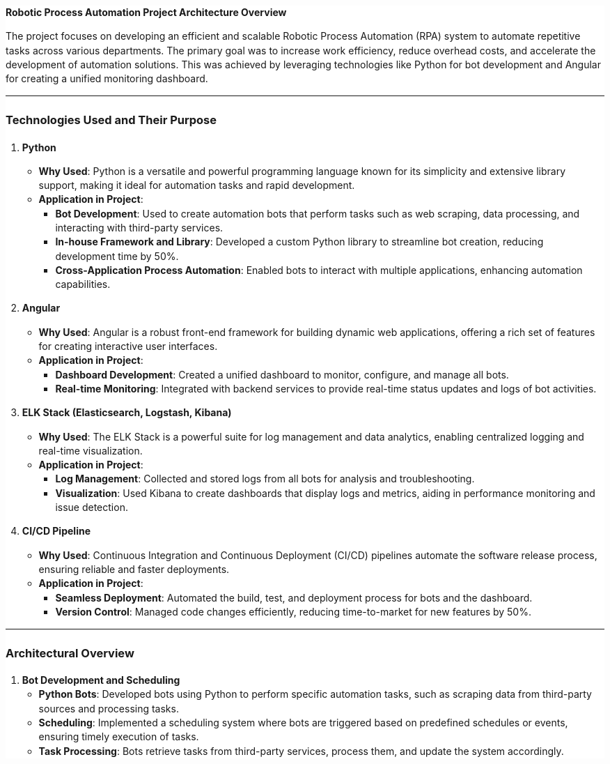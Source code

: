**Robotic Process Automation Project Architecture Overview**

The project focuses on developing an efficient and scalable Robotic Process Automation (RPA) system to automate repetitive tasks across various departments. The primary goal was to increase work efficiency, reduce overhead costs, and accelerate the development of automation solutions. This was achieved by leveraging technologies like Python for bot development and Angular for creating a unified monitoring dashboard.

---

### **Technologies Used and Their Purpose**

1. **Python**
   - **Why Used**: Python is a versatile and powerful programming language known for its simplicity and extensive library support, making it ideal for automation tasks and rapid development.
   - **Application in Project**:
     - **Bot Development**: Used to create automation bots that perform tasks such as web scraping, data processing, and interacting with third-party services.
     - **In-house Framework and Library**: Developed a custom Python library to streamline bot creation, reducing development time by 50%.
     - **Cross-Application Process Automation**: Enabled bots to interact with multiple applications, enhancing automation capabilities.

2. **Angular**
   - **Why Used**: Angular is a robust front-end framework for building dynamic web applications, offering a rich set of features for creating interactive user interfaces.
   - **Application in Project**:
     - **Dashboard Development**: Created a unified dashboard to monitor, configure, and manage all bots.
     - **Real-time Monitoring**: Integrated with backend services to provide real-time status updates and logs of bot activities.

3. **ELK Stack (Elasticsearch, Logstash, Kibana)**
   - **Why Used**: The ELK Stack is a powerful suite for log management and data analytics, enabling centralized logging and real-time visualization.
   - **Application in Project**:
     - **Log Management**: Collected and stored logs from all bots for analysis and troubleshooting.
     - **Visualization**: Used Kibana to create dashboards that display logs and metrics, aiding in performance monitoring and issue detection.

4. **CI/CD Pipeline**
   - **Why Used**: Continuous Integration and Continuous Deployment (CI/CD) pipelines automate the software release process, ensuring reliable and faster deployments.
   - **Application in Project**:
     - **Seamless Deployment**: Automated the build, test, and deployment process for bots and the dashboard.
     - **Version Control**: Managed code changes efficiently, reducing time-to-market for new features by 50%.

---

### **Architectural Overview**

1. **Bot Development and Scheduling**
   - **Python Bots**: Developed bots using Python to perform specific automation tasks, such as scraping data from third-party sources and processing tasks.
   - **Scheduling**: Implemented a scheduling system where bots are triggered based on predefined schedules or events, ensuring timely execution of tasks.
   - **Task Processing**: Bots retrieve tasks from third-party services, process them, and update the system accordingly.
